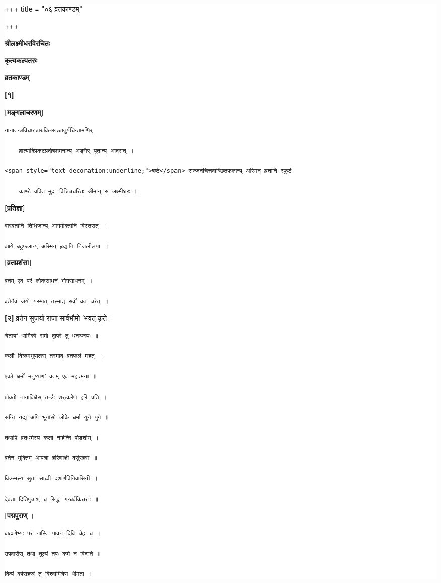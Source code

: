 +++
title = "०६ व्रतकाण्डम्"

+++


**श्रीलक्ष्मीधरविरचितः**

**कृत्यकल्पतरुः**

**व्रतकाण्डम्**

**[१]**

[**मङ्गलाचरणम्**]

	नानातन्त्रविचारचारुविलसच्चातुर्यचिन्तामणिर्

		व्रात्यादिप्रकटप्रदोषशमनान्य् अङ्गैर् युतान्य् आदरात् ।

	<span style="text-decoration:underline;">षष्ठे</span> सज्जनचित्तवाञ्छितफलान्य् अस्मिन् व्रतानि स्फुटं

		काण्डे वक्ति मुदा विचित्रचरितः श्रीमान् स लक्ष्मीधरः ॥

[**प्रतिज्ञा**]

	वारव्रतानि तिथिजान्य् आगमोक्तानि विस्तरात् ।

	वक्ष्ये बहुफलान्य् अस्मिन् हृद्यानि निजलीलया ॥

[**व्रतप्रशंसा**]

	व्रतम् एव परं लोकसाधनं भोगसाधनम् ।

	व्रतेनैव जयो यस्मात् तस्मात् सर्वो व्रतं चरेत् ॥

**[२]** व्रतेन सुजयो राजा सार्वभौमो ‘भवत् कृते ।

	त्रेतायां धार्मिको रामो द्वापरे तु धनञ्जयः ॥

	कलौ विक्रमभूपालस् तस्माद् व्रतफलं महत् ।

	एको धर्मो मनुष्याणां व्रतम् एव महात्मना ॥

	प्रोक्तो नानाविधैस् तन्त्रैः शङ्करेण हरिं प्रति ।

	सन्ति यद्य् अपि भूयांसो लोके धर्मा युगे युगे ॥

	तथापि व्रतधर्मस्य कलां नार्हन्ति षोडशीम् ।

	व्रतेन मुक्तिम् आपन्ना हरिणाक्षी वसुंस्हरा ॥

	विक्रमस्य सुता साध्वी दशार्णविनिवासिनी ।

	देवता दितिपुत्राश् च सिद्धा गन्धर्वकिन्नराः ॥

[**पद्मपुराण्** ।

	ब्राह्मणेभ्यः परं नास्ति पावनं दिवि चेह च ।

	उपवासैस् तथा तुल्यं तपः कर्म न विद्यते ॥

	दिव्यं वर्षसहस्रं तु विश्वामित्रेण धीमता ।
